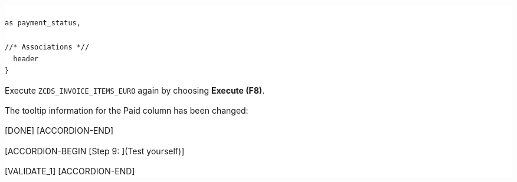 ```ABAP

as payment_status,

//* Associations *//
  header
}
```
Execute `ZCDS_INVOICE_ITEMS_EURO` again by choosing **Execute (F8)**.

The tooltip information for the Paid column has been changed:

[DONE]
[ACCORDION-END]

[ACCORDION-BEGIN [Step 9: ](Test yourself)]

[VALIDATE_1]
[ACCORDION-END]
